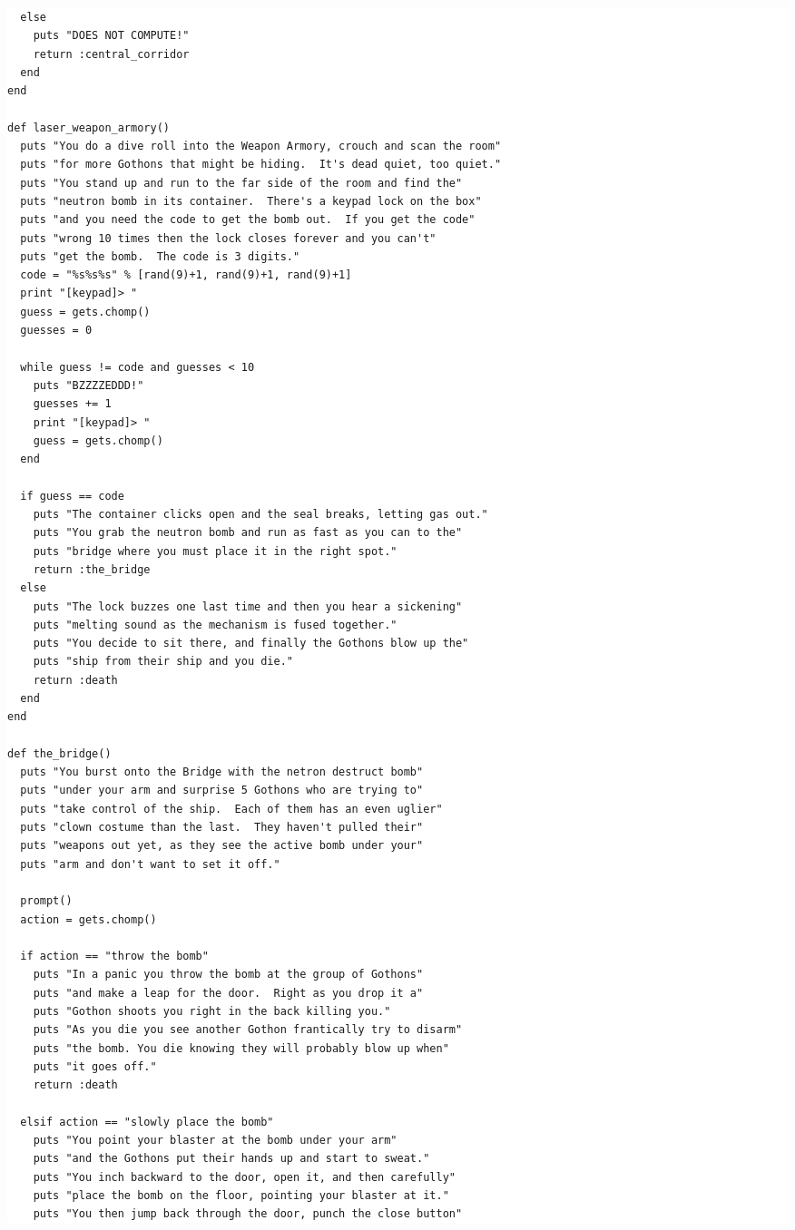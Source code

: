     
      else
        puts "DOES NOT COMPUTE!"
        return :central_corridor
      end
    end
    
    def laser_weapon_armory()
      puts "You do a dive roll into the Weapon Armory, crouch and scan the room"
      puts "for more Gothons that might be hiding.  It's dead quiet, too quiet."
      puts "You stand up and run to the far side of the room and find the"
      puts "neutron bomb in its container.  There's a keypad lock on the box"
      puts "and you need the code to get the bomb out.  If you get the code"
      puts "wrong 10 times then the lock closes forever and you can't"
      puts "get the bomb.  The code is 3 digits."
      code = "%s%s%s" % [rand(9)+1, rand(9)+1, rand(9)+1]
      print "[keypad]> "
      guess = gets.chomp()
      guesses = 0
    
      while guess != code and guesses < 10
        puts "BZZZZEDDD!"
        guesses += 1
        print "[keypad]> "
        guess = gets.chomp()
      end
    
      if guess == code
        puts "The container clicks open and the seal breaks, letting gas out."
        puts "You grab the neutron bomb and run as fast as you can to the"
        puts "bridge where you must place it in the right spot."
        return :the_bridge
      else
        puts "The lock buzzes one last time and then you hear a sickening"
        puts "melting sound as the mechanism is fused together."
        puts "You decide to sit there, and finally the Gothons blow up the"
        puts "ship from their ship and you die."
        return :death
      end
    end
    
    def the_bridge()
      puts "You burst onto the Bridge with the netron destruct bomb"
      puts "under your arm and surprise 5 Gothons who are trying to"
      puts "take control of the ship.  Each of them has an even uglier"
      puts "clown costume than the last.  They haven't pulled their"
      puts "weapons out yet, as they see the active bomb under your"
      puts "arm and don't want to set it off."
    
      prompt()
      action = gets.chomp()
    
      if action == "throw the bomb"
        puts "In a panic you throw the bomb at the group of Gothons"
        puts "and make a leap for the door.  Right as you drop it a"
        puts "Gothon shoots you right in the back killing you."
        puts "As you die you see another Gothon frantically try to disarm"
        puts "the bomb. You die knowing they will probably blow up when"
        puts "it goes off."
        return :death
    
      elsif action == "slowly place the bomb"
        puts "You point your blaster at the bomb under your arm"
        puts "and the Gothons put their hands up and start to sweat."
        puts "You inch backward to the door, open it, and then carefully"
        puts "place the bomb on the floor, pointing your blaster at it."
        puts "You then jump back through the door, punch the close button"
